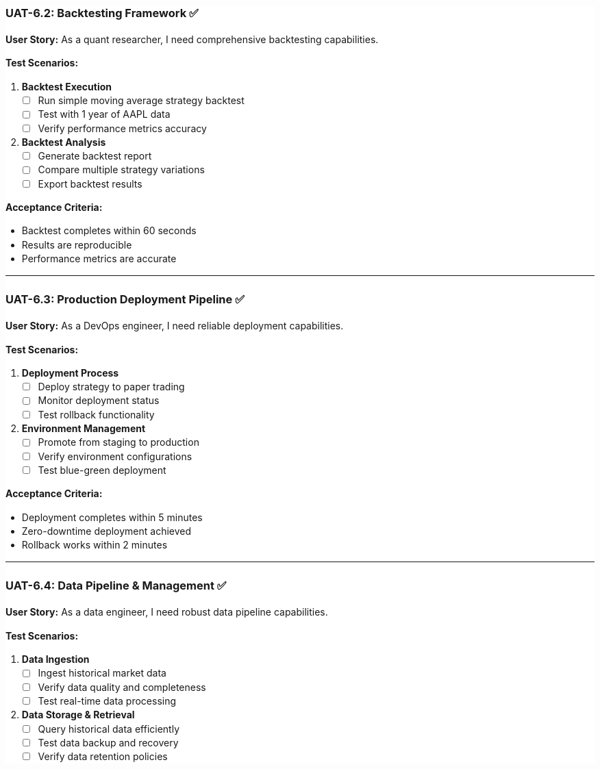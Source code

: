 ### UAT-6.2: Backtesting Framework ✅
**User Story:** As a quant researcher, I need comprehensive backtesting capabilities.

**Test Scenarios:**
1. **Backtest Execution**
   - [ ] Run simple moving average strategy backtest
   - [ ] Test with 1 year of AAPL data
   - [ ] Verify performance metrics accuracy

2. **Backtest Analysis**
   - [ ] Generate backtest report
   - [ ] Compare multiple strategy variations
   - [ ] Export backtest results

**Acceptance Criteria:**
- Backtest completes within 60 seconds
- Results are reproducible
- Performance metrics are accurate

---

### UAT-6.3: Production Deployment Pipeline ✅
**User Story:** As a DevOps engineer, I need reliable deployment capabilities.

**Test Scenarios:**
1. **Deployment Process**
   - [ ] Deploy strategy to paper trading
   - [ ] Monitor deployment status
   - [ ] Test rollback functionality

2. **Environment Management**
   - [ ] Promote from staging to production
   - [ ] Verify environment configurations
   - [ ] Test blue-green deployment

**Acceptance Criteria:**
- Deployment completes within 5 minutes
- Zero-downtime deployment achieved
- Rollback works within 2 minutes

---

### UAT-6.4: Data Pipeline & Management ✅
**User Story:** As a data engineer, I need robust data pipeline capabilities.

**Test Scenarios:**
1. **Data Ingestion**
   - [ ] Ingest historical market data
   - [ ] Verify data quality and completeness
   - [ ] Test real-time data processing

2. **Data Storage & Retrieval**
   - [ ] Query historical data efficiently
   - [ ] Test data backup and recovery
   - [ ] Verify data retention policies

